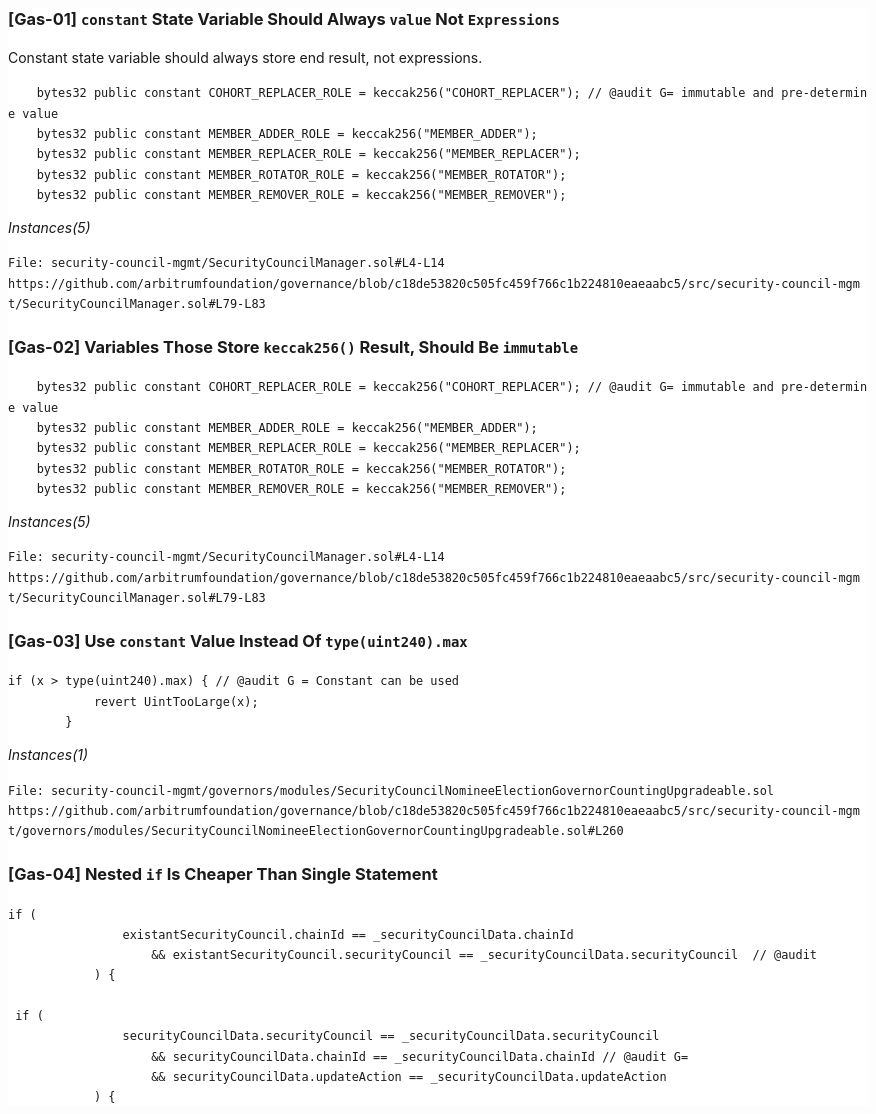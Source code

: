 ### [Gas-01] `constant` State Variable Should Always `value` Not `Expressions`
Constant state variable should always store end result, not expressions. 
```solidity
    bytes32 public constant COHORT_REPLACER_ROLE = keccak256("COHORT_REPLACER"); // @audit G= immutable and pre-determine value
    bytes32 public constant MEMBER_ADDER_ROLE = keccak256("MEMBER_ADDER");
    bytes32 public constant MEMBER_REPLACER_ROLE = keccak256("MEMBER_REPLACER");
    bytes32 public constant MEMBER_ROTATOR_ROLE = keccak256("MEMBER_ROTATOR");
    bytes32 public constant MEMBER_REMOVER_ROLE = keccak256("MEMBER_REMOVER");
```
*Instances(5)*
```
File: security-council-mgmt/SecurityCouncilManager.sol#L4-L14
https://github.com/arbitrumfoundation/governance/blob/c18de53820c505fc459f766c1b224810eaeaabc5/src/security-council-mgmt/SecurityCouncilManager.sol#L79-L83
```

### [Gas-02] Variables Those Store `keccak256()` Result, Should Be `immutable`
```solidity
    bytes32 public constant COHORT_REPLACER_ROLE = keccak256("COHORT_REPLACER"); // @audit G= immutable and pre-determine value
    bytes32 public constant MEMBER_ADDER_ROLE = keccak256("MEMBER_ADDER");
    bytes32 public constant MEMBER_REPLACER_ROLE = keccak256("MEMBER_REPLACER");
    bytes32 public constant MEMBER_ROTATOR_ROLE = keccak256("MEMBER_ROTATOR");
    bytes32 public constant MEMBER_REMOVER_ROLE = keccak256("MEMBER_REMOVER");
```
*Instances(5)*
```
File: security-council-mgmt/SecurityCouncilManager.sol#L4-L14
https://github.com/arbitrumfoundation/governance/blob/c18de53820c505fc459f766c1b224810eaeaabc5/src/security-council-mgmt/SecurityCouncilManager.sol#L79-L83
```

### [Gas-03] Use `constant` Value Instead Of `type(uint240).max`
```solidity
if (x > type(uint240).max) { // @audit G = Constant can be used
            revert UintTooLarge(x);
        }
```
*Instances(1)*
```
File: security-council-mgmt/governors/modules/SecurityCouncilNomineeElectionGovernorCountingUpgradeable.sol
https://github.com/arbitrumfoundation/governance/blob/c18de53820c505fc459f766c1b224810eaeaabc5/src/security-council-mgmt/governors/modules/SecurityCouncilNomineeElectionGovernorCountingUpgradeable.sol#L260
```

### [Gas-04] Nested `if` Is Cheaper Than Single Statement
```solidity 
if (
                existantSecurityCouncil.chainId == _securityCouncilData.chainId
                    && existantSecurityCouncil.securityCouncil == _securityCouncilData.securityCouncil  // @audit
            ) {

 if (
                securityCouncilData.securityCouncil == _securityCouncilData.securityCouncil
                    && securityCouncilData.chainId == _securityCouncilData.chainId // @audit G=
                    && securityCouncilData.updateAction == _securityCouncilData.updateAction
            ) {
```